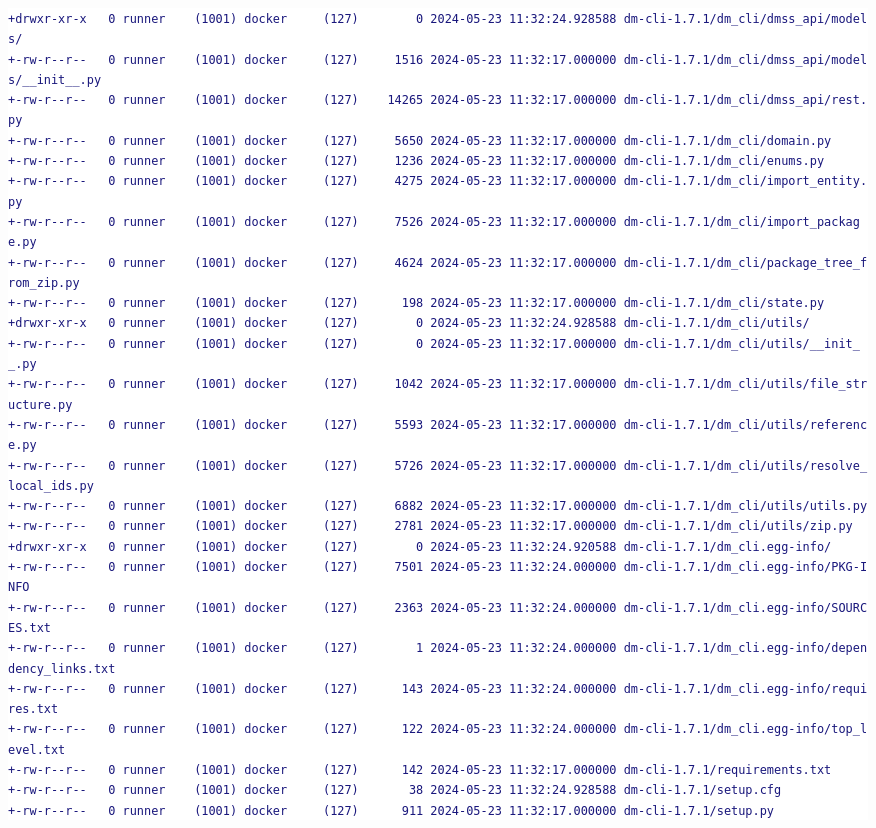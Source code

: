 ```diff
+drwxr-xr-x   0 runner    (1001) docker     (127)        0 2024-05-23 11:32:24.928588 dm-cli-1.7.1/dm_cli/dmss_api/models/
+-rw-r--r--   0 runner    (1001) docker     (127)     1516 2024-05-23 11:32:17.000000 dm-cli-1.7.1/dm_cli/dmss_api/models/__init__.py
+-rw-r--r--   0 runner    (1001) docker     (127)    14265 2024-05-23 11:32:17.000000 dm-cli-1.7.1/dm_cli/dmss_api/rest.py
+-rw-r--r--   0 runner    (1001) docker     (127)     5650 2024-05-23 11:32:17.000000 dm-cli-1.7.1/dm_cli/domain.py
+-rw-r--r--   0 runner    (1001) docker     (127)     1236 2024-05-23 11:32:17.000000 dm-cli-1.7.1/dm_cli/enums.py
+-rw-r--r--   0 runner    (1001) docker     (127)     4275 2024-05-23 11:32:17.000000 dm-cli-1.7.1/dm_cli/import_entity.py
+-rw-r--r--   0 runner    (1001) docker     (127)     7526 2024-05-23 11:32:17.000000 dm-cli-1.7.1/dm_cli/import_package.py
+-rw-r--r--   0 runner    (1001) docker     (127)     4624 2024-05-23 11:32:17.000000 dm-cli-1.7.1/dm_cli/package_tree_from_zip.py
+-rw-r--r--   0 runner    (1001) docker     (127)      198 2024-05-23 11:32:17.000000 dm-cli-1.7.1/dm_cli/state.py
+drwxr-xr-x   0 runner    (1001) docker     (127)        0 2024-05-23 11:32:24.928588 dm-cli-1.7.1/dm_cli/utils/
+-rw-r--r--   0 runner    (1001) docker     (127)        0 2024-05-23 11:32:17.000000 dm-cli-1.7.1/dm_cli/utils/__init__.py
+-rw-r--r--   0 runner    (1001) docker     (127)     1042 2024-05-23 11:32:17.000000 dm-cli-1.7.1/dm_cli/utils/file_structure.py
+-rw-r--r--   0 runner    (1001) docker     (127)     5593 2024-05-23 11:32:17.000000 dm-cli-1.7.1/dm_cli/utils/reference.py
+-rw-r--r--   0 runner    (1001) docker     (127)     5726 2024-05-23 11:32:17.000000 dm-cli-1.7.1/dm_cli/utils/resolve_local_ids.py
+-rw-r--r--   0 runner    (1001) docker     (127)     6882 2024-05-23 11:32:17.000000 dm-cli-1.7.1/dm_cli/utils/utils.py
+-rw-r--r--   0 runner    (1001) docker     (127)     2781 2024-05-23 11:32:17.000000 dm-cli-1.7.1/dm_cli/utils/zip.py
+drwxr-xr-x   0 runner    (1001) docker     (127)        0 2024-05-23 11:32:24.920588 dm-cli-1.7.1/dm_cli.egg-info/
+-rw-r--r--   0 runner    (1001) docker     (127)     7501 2024-05-23 11:32:24.000000 dm-cli-1.7.1/dm_cli.egg-info/PKG-INFO
+-rw-r--r--   0 runner    (1001) docker     (127)     2363 2024-05-23 11:32:24.000000 dm-cli-1.7.1/dm_cli.egg-info/SOURCES.txt
+-rw-r--r--   0 runner    (1001) docker     (127)        1 2024-05-23 11:32:24.000000 dm-cli-1.7.1/dm_cli.egg-info/dependency_links.txt
+-rw-r--r--   0 runner    (1001) docker     (127)      143 2024-05-23 11:32:24.000000 dm-cli-1.7.1/dm_cli.egg-info/requires.txt
+-rw-r--r--   0 runner    (1001) docker     (127)      122 2024-05-23 11:32:24.000000 dm-cli-1.7.1/dm_cli.egg-info/top_level.txt
+-rw-r--r--   0 runner    (1001) docker     (127)      142 2024-05-23 11:32:17.000000 dm-cli-1.7.1/requirements.txt
+-rw-r--r--   0 runner    (1001) docker     (127)       38 2024-05-23 11:32:24.928588 dm-cli-1.7.1/setup.cfg
+-rw-r--r--   0 runner    (1001) docker     (127)      911 2024-05-23 11:32:17.000000 dm-cli-1.7.1/setup.py
```
